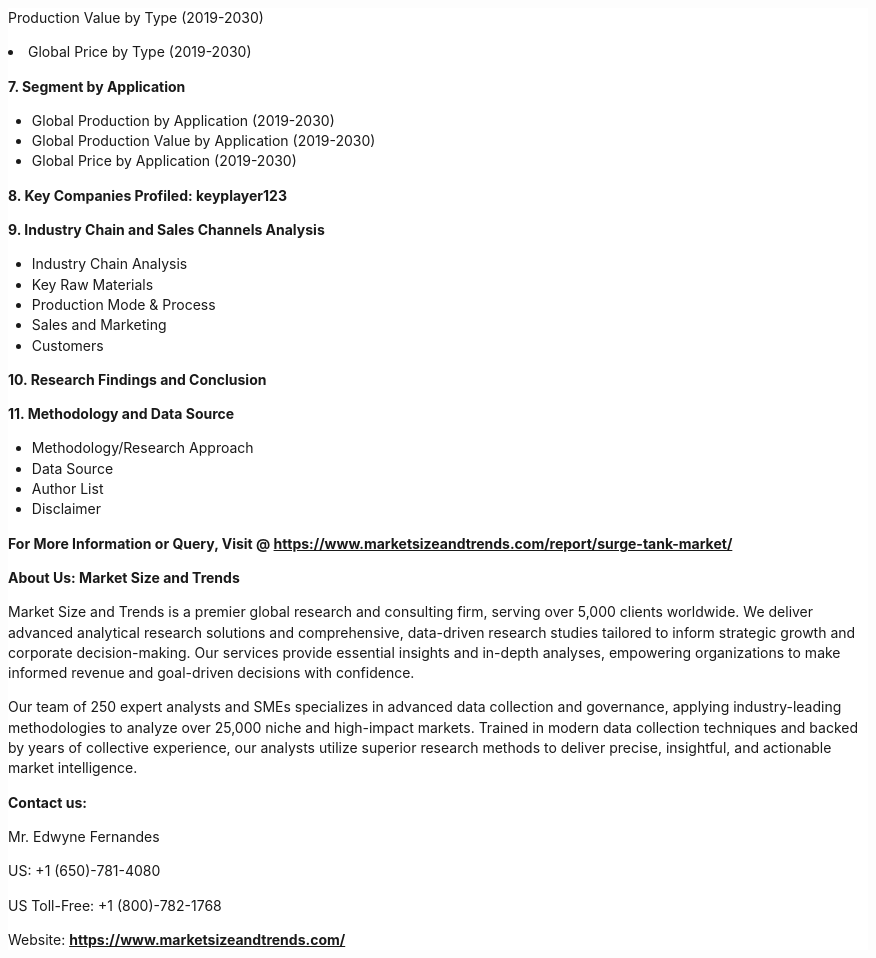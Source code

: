 Production Value by Type (2019-2030)</li><li>Global Price by Type (2019-2030)</li></ul><p><strong>7. Segment by Application</strong></p><ul><li>Global Production by Application (2019-2030)</li><li>Global Production Value by Application (2019-2030)</li><li>Global Price by Application (2019-2030)</li></ul><p><strong>8. Key Companies Profiled: keyplayer123</strong></p><p><strong>9. Industry Chain and Sales Channels Analysis</strong></p><ul><li>Industry Chain Analysis</li><li>Key Raw Materials</li><li>Production Mode &amp; Process</li><li>Sales and Marketing</li><li>Customers</li></ul><p><strong>10. Research Findings and Conclusion</strong></p><p><strong>11. Methodology and Data Source</strong></p><ul><li>Methodology/Research Approach</li><li>Data Source</li><li>Author List</li><li>Disclaimer</li></ul></p><p><strong>For More Information or Query, Visit @ <a href="https://www.marketsizeandtrends.com/report/surge-tank-market/">https://www.marketsizeandtrends.com/report/surge-tank-market/</a></strong></p><p><strong>About Us: Market Size and Trends</strong></p><p>Market Size and Trends is a premier global research and consulting firm, serving over 5,000 clients worldwide. We deliver advanced analytical research solutions and comprehensive, data-driven research studies tailored to inform strategic growth and corporate decision-making. Our services provide essential insights and in-depth analyses, empowering organizations to make informed revenue and goal-driven decisions with confidence.</p><p>Our team of 250 expert analysts and SMEs specializes in advanced data collection and governance, applying industry-leading methodologies to analyze over 25,000 niche and high-impact markets. Trained in modern data collection techniques and backed by years of collective experience, our analysts utilize superior research methods to deliver precise, insightful, and actionable market intelligence.</p><p><strong>Contact us:</strong></p><p>Mr. Edwyne Fernandes</p><p>US: +1 (650)-781-4080</p><p>US Toll-Free: +1 (800)-782-1768</p><p>Website: <strong><a href="https://www.marketsizeandtrends.com/">https://www.marketsizeandtrends.com/</a></strong></p>
